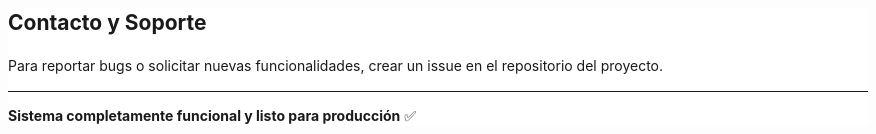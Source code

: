 ## Contacto y Soporte

Para reportar bugs o solicitar nuevas funcionalidades, crear un issue en el repositorio del proyecto.

---

**Sistema completamente funcional y listo para producción** ✅ 